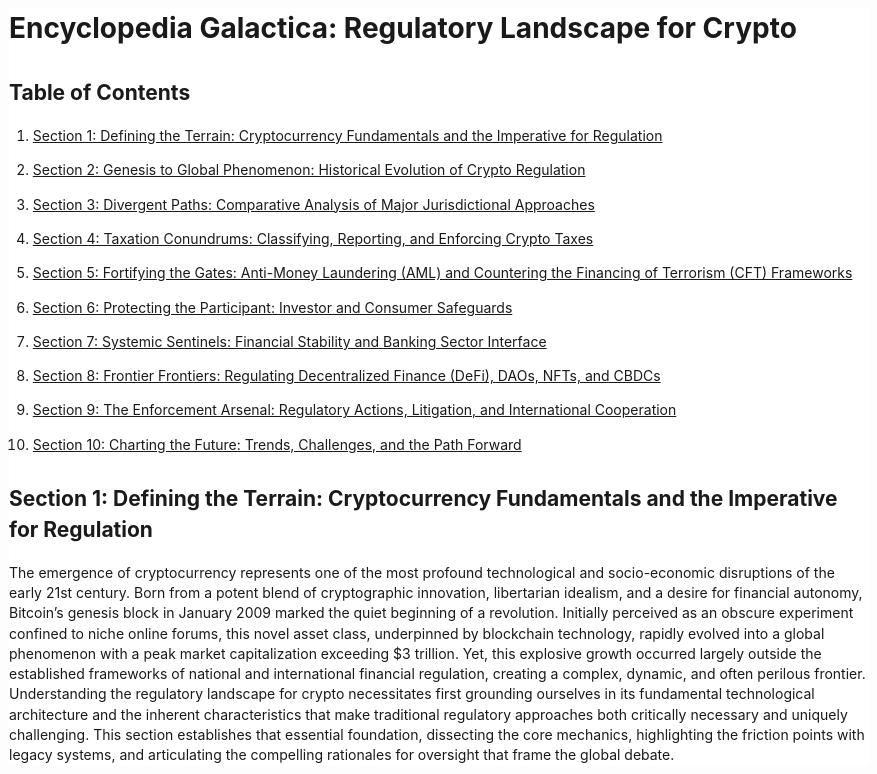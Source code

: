 # Encyclopedia Galactica: Regulatory Landscape for Crypto



## Table of Contents



1. [Section 1: Defining the Terrain: Cryptocurrency Fundamentals and the Imperative for Regulation](#section-1-defining-the-terrain-cryptocurrency-fundamentals-and-the-imperative-for-regulation)

2. [Section 2: Genesis to Global Phenomenon: Historical Evolution of Crypto Regulation](#section-2-genesis-to-global-phenomenon-historical-evolution-of-crypto-regulation)

3. [Section 3: Divergent Paths: Comparative Analysis of Major Jurisdictional Approaches](#section-3-divergent-paths-comparative-analysis-of-major-jurisdictional-approaches)

4. [Section 4: Taxation Conundrums: Classifying, Reporting, and Enforcing Crypto Taxes](#section-4-taxation-conundrums-classifying-reporting-and-enforcing-crypto-taxes)

5. [Section 5: Fortifying the Gates: Anti-Money Laundering (AML) and Countering the Financing of Terrorism (CFT) Frameworks](#section-5-fortifying-the-gates-anti-money-laundering-aml-and-countering-the-financing-of-terrorism-cft-frameworks)

6. [Section 6: Protecting the Participant: Investor and Consumer Safeguards](#section-6-protecting-the-participant-investor-and-consumer-safeguards)

7. [Section 7: Systemic Sentinels: Financial Stability and Banking Sector Interface](#section-7-systemic-sentinels-financial-stability-and-banking-sector-interface)

8. [Section 8: Frontier Frontiers: Regulating Decentralized Finance (DeFi), DAOs, NFTs, and CBDCs](#section-8-frontier-frontiers-regulating-decentralized-finance-defi-daos-nfts-and-cbdcs)

9. [Section 9: The Enforcement Arsenal: Regulatory Actions, Litigation, and International Cooperation](#section-9-the-enforcement-arsenal-regulatory-actions-litigation-and-international-cooperation)

10. [Section 10: Charting the Future: Trends, Challenges, and the Path Forward](#section-10-charting-the-future-trends-challenges-and-the-path-forward)





## Section 1: Defining the Terrain: Cryptocurrency Fundamentals and the Imperative for Regulation

The emergence of cryptocurrency represents one of the most profound technological and socio-economic disruptions of the early 21st century. Born from a potent blend of cryptographic innovation, libertarian idealism, and a desire for financial autonomy, Bitcoin’s genesis block in January 2009 marked the quiet beginning of a revolution. Initially perceived as an obscure experiment confined to niche online forums, this novel asset class, underpinned by blockchain technology, rapidly evolved into a global phenomenon with a peak market capitalization exceeding $3 trillion. Yet, this explosive growth occurred largely outside the established frameworks of national and international financial regulation, creating a complex, dynamic, and often perilous frontier. Understanding the regulatory landscape for crypto necessitates first grounding ourselves in its fundamental technological architecture and the inherent characteristics that make traditional regulatory approaches both critically necessary and uniquely challenging. This section establishes that essential foundation, dissecting the core mechanics, highlighting the friction points with legacy systems, and articulating the compelling rationales for oversight that frame the global debate.
